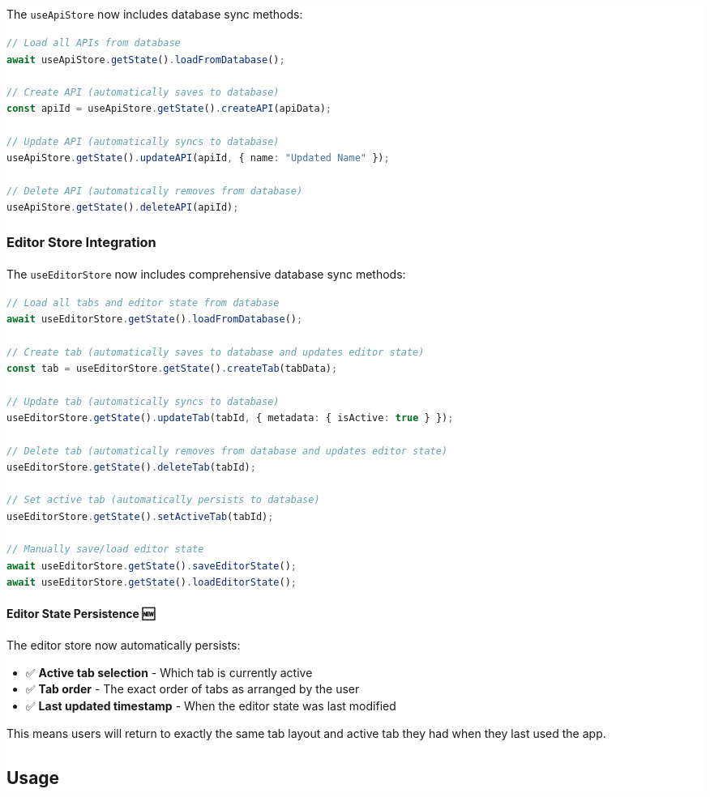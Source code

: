 The `useApiStore` now includes database sync methods:

```typescript
// Load all APIs from database
await useApiStore.getState().loadFromDatabase();

// Create API (automatically saves to database)
const apiId = useApiStore.getState().createAPI(apiData);

// Update API (automatically syncs to database)
useApiStore.getState().updateAPI(apiId, { name: "Updated Name" });

// Delete API (automatically removes from database)
useApiStore.getState().deleteAPI(apiId);
```

### Editor Store Integration

The `useEditorStore` now includes comprehensive database sync methods:

```typescript
// Load all tabs and editor state from database
await useEditorStore.getState().loadFromDatabase();

// Create tab (automatically saves to database and updates editor state)
const tab = useEditorStore.getState().createTab(tabData);

// Update tab (automatically syncs to database)
useEditorStore.getState().updateTab(tabId, { metadata: { isActive: true } });

// Delete tab (automatically removes from database and updates editor state)
useEditorStore.getState().deleteTab(tabId);

// Set active tab (automatically persists to database)
useEditorStore.getState().setActiveTab(tabId);

// Manually save/load editor state
await useEditorStore.getState().saveEditorState();
await useEditorStore.getState().loadEditorState();
```

#### **Editor State Persistence** 🆕

The editor store now automatically persists:

- ✅ **Active tab selection** - Which tab is currently active
- ✅ **Tab order** - The exact order of tabs as arranged by the user
- ✅ **Last updated timestamp** - When the editor state was last modified

This means users will return to exactly the same tab layout and active tab they had when they last used the app.

## Usage
